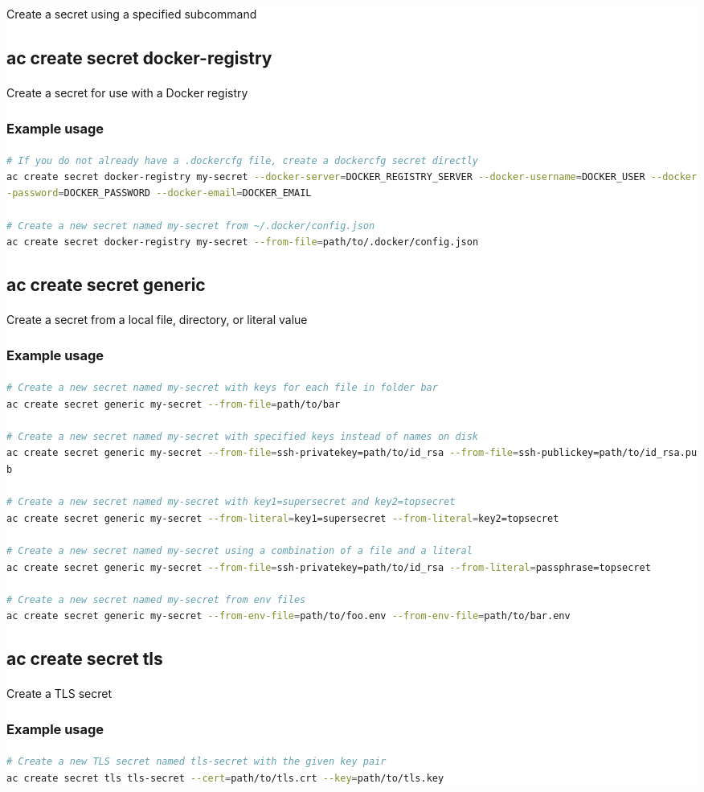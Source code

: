 Create a secret using a specified subcommand

## ac create secret docker-registry

Create a secret for use with a Docker registry

### Example usage

```bash
# If you do not already have a .dockercfg file, create a dockercfg secret directly
ac create secret docker-registry my-secret --docker-server=DOCKER_REGISTRY_SERVER --docker-username=DOCKER_USER --docker-password=DOCKER_PASSWORD --docker-email=DOCKER_EMAIL

# Create a new secret named my-secret from ~/.docker/config.json
ac create secret docker-registry my-secret --from-file=path/to/.docker/config.json
```

## ac create secret generic

Create a secret from a local file, directory, or literal value

### Example usage

```bash
# Create a new secret named my-secret with keys for each file in folder bar
ac create secret generic my-secret --from-file=path/to/bar

# Create a new secret named my-secret with specified keys instead of names on disk
ac create secret generic my-secret --from-file=ssh-privatekey=path/to/id_rsa --from-file=ssh-publickey=path/to/id_rsa.pub

# Create a new secret named my-secret with key1=supersecret and key2=topsecret
ac create secret generic my-secret --from-literal=key1=supersecret --from-literal=key2=topsecret

# Create a new secret named my-secret using a combination of a file and a literal
ac create secret generic my-secret --from-file=ssh-privatekey=path/to/id_rsa --from-literal=passphrase=topsecret

# Create a new secret named my-secret from env files
ac create secret generic my-secret --from-env-file=path/to/foo.env --from-env-file=path/to/bar.env
```

## ac create secret tls

Create a TLS secret

### Example usage

```bash
# Create a new TLS secret named tls-secret with the given key pair
ac create secret tls tls-secret --cert=path/to/tls.crt --key=path/to/tls.key
```
